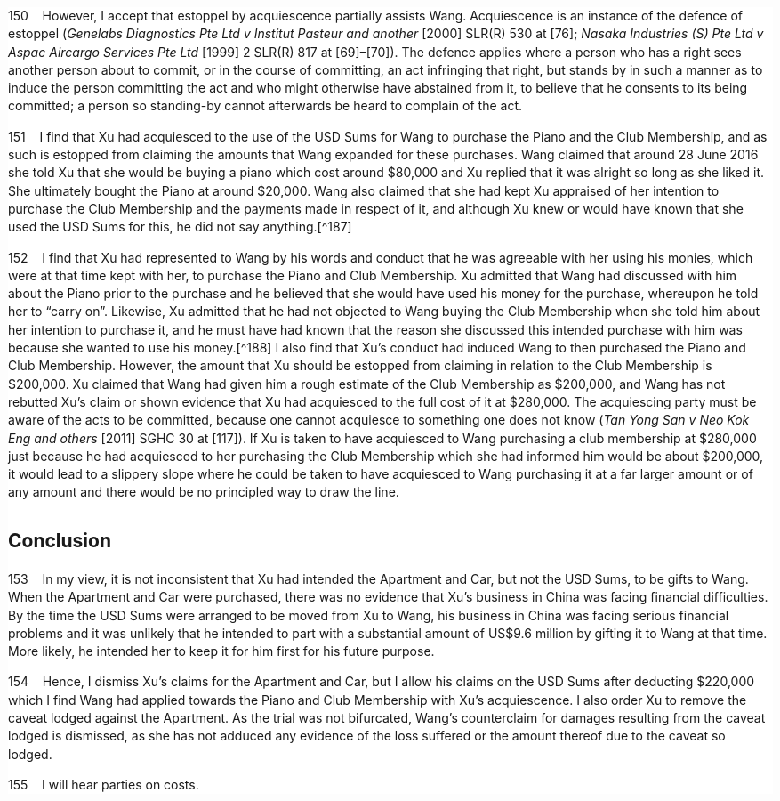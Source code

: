 150    However, I accept that estoppel by acquiescence partially assists Wang. Acquiescence is an instance of the defence of estoppel (_Genelabs Diagnostics Pte Ltd v Institut Pasteur and another_ \[2000\] SLR(R) 530 at \[76\]; _Nasaka Industries (S) Pte Ltd v Aspac Aircargo Services Pte Ltd_ <span class="citation">\[1999\] 2 SLR(R) 817</span> at \[69\]–\[70\]). The defence applies where a person who has a right sees another person about to commit, or in the course of committing, an act infringing that right, but stands by in such a manner as to induce the person committing the act and who might otherwise have abstained from it, to believe that he consents to its being committed; a person so standing-by cannot afterwards be heard to complain of the act.

151    I find that Xu had acquiesced to the use of the USD Sums for Wang to purchase the Piano and the Club Membership, and as such is estopped from claiming the amounts that Wang expanded for these purchases. Wang claimed that around 28 June 2016 she told Xu that she would be buying a piano which cost around $80,000 and Xu replied that it was alright so long as she liked it. She ultimately bought the Piano at around $20,000. Wang also claimed that she had kept Xu appraised of her intention to purchase the Club Membership and the payments made in respect of it, and although Xu knew or would have known that she used the USD Sums for this, he did not say anything.[^187]

152    I find that Xu had represented to Wang by his words and conduct that he was agreeable with her using his monies, which were at that time kept with her, to purchase the Piano and Club Membership. Xu admitted that Wang had discussed with him about the Piano prior to the purchase and he believed that she would have used his money for the purchase, whereupon he told her to “carry on”. Likewise, Xu admitted that he had not objected to Wang buying the Club Membership when she told him about her intention to purchase it, and he must have had known that the reason she discussed this intended purchase with him was because she wanted to use his money.[^188] I also find that Xu’s conduct had induced Wang to then purchased the Piano and Club Membership. However, the amount that Xu should be estopped from claiming in relation to the Club Membership is $200,000. Xu claimed that Wang had given him a rough estimate of the Club Membership as $200,000, and Wang has not rebutted Xu’s claim or shown evidence that Xu had acquiesced to the full cost of it at $280,000. The acquiescing party must be aware of the acts to be committed, because one cannot acquiesce to something one does not know (_Tan Yong San v Neo Kok Eng and others_ <span class="citation">\[2011\] SGHC 30</span> at \[117\]). If Xu is taken to have acquiesced to Wang purchasing a club membership at $280,000 just because he had acquiesced to her purchasing the Club Membership which she had informed him would be about $200,000, it would lead to a slippery slope where he could be taken to have acquiesced to Wang purchasing it at a far larger amount or of any amount and there would be no principled way to draw the line.

## Conclusion

153    In my view, it is not inconsistent that Xu had intended the Apartment and Car, but not the USD Sums, to be gifts to Wang. When the Apartment and Car were purchased, there was no evidence that Xu’s business in China was facing financial difficulties. By the time the USD Sums were arranged to be moved from Xu to Wang, his business in China was facing serious financial problems and it was unlikely that he intended to part with a substantial amount of US$9.6 million by gifting it to Wang at that time. More likely, he intended her to keep it for him first for his future purpose.

154    Hence, I dismiss Xu’s claims for the Apartment and Car, but I allow his claims on the USD Sums after deducting $220,000 which I find Wang had applied towards the Piano and Club Membership with Xu’s acquiescence. I also order Xu to remove the caveat lodged against the Apartment. As the trial was not bifurcated, Wang’s counterclaim for damages resulting from the caveat lodged is dismissed, as she has not adduced any evidence of the loss suffered or the amount thereof due to the caveat so lodged.

155    I will hear parties on costs.


[^1]: Statement of Claim (Amendment No. 1) (“SOC”) at \[5\]; Plaintiff’s AEIC (2 June 2020) (“P’s AEIC”) at \[34\]–\[35\]; Defendant’s AEIC (3 June 2020) (“D’s AEIC”) at \[32\].
[^2]: SOC at \[11\]; Defence (Amendment No. 2) (“Defence”) at \[6(b)\]; P’s AEIC at \[52\]; D’s AEIC at \[31\].
[^3]: P’s AEIC at \[64\]–\[74\]; D’s AEIC at \[17\].
[^4]: 2/7/20 Notes of Evidence (“NE”) 2–3; D’s AEIC at \[19\], \[41\] to \[49\].
[^5]: P’s AEIC at \[75\]; D’s AEIC at \[16\]; 17/7/20 NE 46.
[^6]: P’s AEIC at \[90\] and exhibit XZG-16; D’s AEIC at \[54\]–\[55\].
[^7]: P’s AEIC at \[199\]; D’s AEIC at \[117\].
[^8]: SOC at \[9\] to \[10\].
[^9]: P’s AEIC at \[26\]–\[27\], \[31\]–\[33\] and \[40\]; 30/6/20 NE 55 and 60.
[^10]: P’s AEIC at \[44\]–\[45\], \[49\]–\[52\]; 1/7/20 NE 31.
[^11]: Defence at \[8\], \[13\] and \[14A\].
[^12]: D’s AEIC at \[24\]–\[28\] and pp 123–123F; 21/7/20 NE 51–52.
[^13]: D’s AEIC at \[29\].
[^14]: D’s AEIC at p 123 (exhibit 4).
[^15]: 30/6/20 NE 63.
[^16]: Exhibit D3 at pp 1, 14, 20, 24; 7/7/20 NE 82–83; 17/7/20 NE 74; Defence’s Bundle of Documents vol 2 (“2DB”) at p 4.
[^17]: 30/6/20 NE 95; 7/7/20 NE 85–87; D’s AEIC at \[28\]–\[29\].
[^18]: P’s AEIC at \[36\]; D’s AEIC at \[27\]; 30/6/20 NE 64; 1/7/20 NE 64.
[^19]: 30/6/20 NE 60–63 and 63; Exhibit D3 at pp 1, 3, 12 and 13; 7/7/20 NE 82–84.
[^20]: 30/6/20 NE 83; P’s AEIC at \[47\] and \[89\].
[^21]: 30/6/20 NE 22, 23, 81–82.
[^22]: P’s AEIC at \[25\]–\[27\].
[^23]: 30/6/20 NE 56–57; 1/7/20 NE 13 and 19; 2/7/20 NE 5.
[^24]: P’s AEIC at \[33(b)\]; 30/6/20 NE 16–17, 56 and 84; 7/7/20 NE 93.
[^25]: 1/7/20 NE 32–33; 7/7/20 NE 99.
[^26]: 1/7/20 NE 27–29.
[^27]: 3/7/20 NE 123–128; D’s AEIC at p 369.
[^28]: 1/7/20 NE 56.
[^29]: D’s AEIC at pp 131, 133, 197, 199, 201 and 207.
[^30]: Wang Jianhui’s AEIC at \[8\].
[^31]: Wang Jianhui’s AEIC at \[14\] and pp 38, 40 and 41.
[^32]: 30/6/20 NE 36; P’s AEIC at \[13\], \[15\]–\[18\], \[22\]–\[25\]; D’s AEIC at \[11\]–\[13\].
[^33]: 1/7/20 NE 47–54 and 64; 7/7/20 NE 90–92; 14/7/20 NE 26; D’s AEIC at \[13\].
[^34]: D’s AEIC at \[92(c)\] and pp 459–653; 7/7/20 NE 94.
[^35]: P’s Supplementary AEIC dated 26 June 2020 (“P’s 2AEIC”) at \[40\] and pp 67–72.
[^36]: 7/7/20 NE 95–97.
[^37]: P’s AEIC at p 298; 3AB 1079; 1/7/20 NE 4.
[^38]: 1/7/20 NE 25.
[^39]: 7/7/20 NE 98–99.
[^40]: Plaintiff’s Closing Submissions (“PCS”) at \[36\] and \[70\].
[^41]: P’s AEIC at \[79\]–\[83\]; D’s AEIC at \[52\]; 1/7/20 NE 71; Exhibit P6 at p 1.
[^42]: P’s AEIC at \[84\], \[87\]–\[88\]; 1/7/20 NE 73, 77 and 89.
[^43]: P’s AEIC at \[87\]–\[88\], \[91\]–\[94\]; P’s 2AEIC at \[66\]; 1/7/20 NE 116; Wei Jinzhi’s AEIC (“Wei’s AEIC”) at \[19\].
[^44]: P’s AEIC at \[95\]–\[100\]; D’s AEIC at \[56\].
[^45]: Defence at \[16\] and \[28A\].
[^46]: D’s AEIC at \[41\]–\[46\] and \[47\]–\[48\].
[^47]: D AEIC at \[50\]–\[52\].
[^48]: D’s AEIC at \[53\]; 15/7/20 NE 23–24.
[^49]: 14/7/20 NE 83–84; D’s AEIC at \[55\]–\[56\].
[^50]: Defence at \[16\]; D’s AEIC at \[14\] and \[19\].
[^51]: P’s AEIC at \[23(b)\], \[68\] and \[70\]; 1/7/20 NE 59.
[^52]: 14/7/20 NE 9–11, 43.
[^53]: 14/7/20 NE 42, 47–49, 60–62 and 73; D’s AEIC at \[47\]–\[48\] and p 199.
[^54]: 21/7/20 NE 62–63; D’s AEIC at \[47\].
[^55]: D’s AEIC at \[53\]; 15/7/20 NE 60–61.
[^56]: Hao Huanchun’s AEIC (“Hao’s AEIC”) at \[9\]–\[10\]; 8/7/20 NE 36.
[^57]: D’s AEIC at \[53\]; 15/7/20 NE 19 and 60.
[^58]: 15/7/20 NE 16; 21/7/20 NE 16–17.
[^59]: 1/7/20 NE 78; 23/7/20 NE 18–19; P’s AEIC at pp 157–158; Exhibits P2 and P6.
[^60]: P’s 2AEIC at p 94.
[^61]: D’s AEIC at \[55\]–\[56\]; 15/7/20 NE 42–43.
[^62]: Hao’s AEIC at \[12\]–\[13\], \[17\]–\[18\]; 8/7/20 NE 36–39.
[^63]: Defendant’s Closing Submissions (“DCS”) at \[150\]–\[152\].
[^64]: 8/7/20 NE 39–40.
[^65]: DCS at \[151\].
[^66]: DCS at \[137\]–\[138\].
[^67]: D’s AEIC at \[54\]; 16/7/20 NE 19.
[^68]: D’s AEIC at \[57\], \[88\]–\[89\] and pp 217, 220, 230, 235, 238, 248 and 250.
[^69]: 14/7/20 NE 76, 88; D’s AEIC at p 207.
[^70]: D’s AEIC at \[57\] and pp 208–211; 15/7/20 NE 44–45.
[^71]: D’s AEIC at \[88\] and pp 240–242 and 246; AB 1161.
[^72]: D’s AEIC at \[88(c)\]–\[88(g)\] and pp 252, 258, 260, 267 and 276.
[^73]: D’s AEIC at \[85(a)\] and \[85(b)\], and pp 408 to 421
[^74]: P’s 2AEIC at \[107\]–\[108\]; 7/7/20 NE 46–47.
[^75]: D’s AEIC at \[54\].
[^76]: 14/7/20 NE 76–77.
[^77]: D AEIC at \[56\]; 15/7/20 NE 30; 1/7/20 NE 107.
[^78]: Wang Jianhui’s AEIC at \[13(a)\], \[13(c)\], \[13(d)\] and \[13(g)\].
[^79]: P’s 2AEIC at \[109\]–\[117\].
[^80]: 21/7/20 NE 64.
[^81]: SOC at \[18(a)\], \[19(c)\]; DCS at \[107\] and \[132\]–\[133\].
[^82]: 1/7/20 NE 85–86.
[^83]: SOC at \[18(a)\]; D’s AEIC at \[30\] and \[53\]; 1/7/20 NE 82–83 and 85; 15/7/20 NE 20 and 24; DCS at \[135\]–\[136\].
[^84]: DCS at \[130\].
[^85]: P’s AEIC at \[91\] and \[94\]; 1/7/20 NE 103.
[^86]: DCS at \[154\]; SOC at \[19\].
[^87]: SOC at \[19\]; DCS at \[134\].
[^88]: DCS at \[141\]–\[143\].
[^89]: DCS at \[147\]–\[148\]; 7/7/20 NE 103.
[^90]: 7/7/20 NE 6, 102–103.
[^91]: DCS at \[155\]–\[156\]; 2/7/20 NE 60–61.
[^92]: P’s AEIC at \[100\]; 1/7/20 NE 117–118.
[^93]: P’s AEIC at \[102\]–\[103\]; 2/7/20 NE 62–65.
[^94]: 2DB 17; DCS at \[166\]; \[217\]–\[221\]; 7/7/20 NE 49.
[^95]: 7/7/20 NE 50.
[^96]: P’s AEIC at \[198\]; 30/6/20 NE 28; 3/7/20 NE 111; 7/7/20 NE 43 and 54.
[^97]: DCS at \[223\] to \[226\].
[^98]: 7/7/20 NE 55 and 65; P’s AEIC at \[202\] and \[204\]; P’s 2AEIC at \[147\].
[^99]: P’s AEIC at \[203\], \[204\]–\[219\]; Wang Qiaolian’s AEIC at \[16\]–\[17\].
[^100]: DCS at \[81\]; 1/7/20 NE 64–65; 7/7/20 NE 52 and 67.
[^101]: SOC at \[24\]–\[25\]; PCS at p 42.
[^102]: P’s AEIC at \[101\]–\[105\].
[^103]: P’s AEIC at \[106\] and \[120\].
[^104]: P AEIC at \[110\]–\[121\] and \[124\]–\[125\].
[^105]: P’s AEIC at \[129\]–\[134\].
[^106]: 3/7/20 NE 103–104.
[^107]: P’s AEIC at \[135\]–\[140\].
[^108]: P’s AEIC at \[141\]–\[142\], \[145\]–\[148\] and p 203; 3/7/20 NE 25–27.
[^109]: P’s AEIC at \[161\]–\[164\] and \[166\]–\[170\]; \[171\]–\[175\].
[^110]: P’s AEIC at \[181\]–\[185\].
[^111]: P’s AEIC at \[196\]–\[198\]; P’s 2AEIC at \[143\]; 30/6/20 NE 28.
[^112]: Defence at \[22\] and \[28A\].
[^113]: D’s AEIC at \[20\] and \[59\].
[^114]: D’s AEIC at \[61\].
[^115]: D’s AEIC at \[63(e)\].
[^116]: D’s AEIC at \[63(e))(iii)\], \[63(f)\], \[63(k)\].
[^117]: D’s AEIC at \[63(l)\], \[64\]–\[66\]; 17/7/20 NE 22–24.
[^118]: D’s AEIC at \[75\]–\[76\].
[^119]: Hao’s AEIC at \[20\]; 8/7/20 NE 51.
[^120]: Hao’s AEIC at \[23\]–\[24\], \[29\]–\[31\]; 8/7/20 NE 52.
[^121]: Wei’s AEIC at \[15\]–\[17\], and \[21\] to \[26\].
[^122]: Wei’s AEIC at \[30\], \[35\]–\[39\].
[^123]: Wei’s AEIC at \[49\].
[^124]: Wei’s AEIC at \[53\]–\[54\] and \[56\]; 8/7/20 NE 102.
[^125]: Wang Qiaolian’s AEIC at \[6\], \[8\]–\[14\]; 9/7/20 NE 4–5.
[^126]: P’s AEIC at \[106\]–\[110\] and pp 505–506; Defendant’s Supplementary AEIC dated 19 June 2020 (“D’s 2AEIC”) at \[7\]
[^127]: P’s AEIC at \[138\] and pp 566 and 595; D’s AEIC at \[63(d)(i)\] and \[63(e)(i)\]; AB 1165.
[^128]: P’s AEIC at p 223.